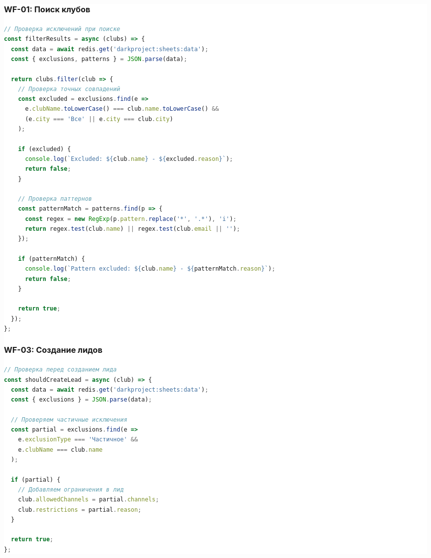 ### WF-01: Поиск клубов
```javascript
// Проверка исключений при поиске
const filterResults = async (clubs) => {
  const data = await redis.get('darkproject:sheets:data');
  const { exclusions, patterns } = JSON.parse(data);
  
  return clubs.filter(club => {
    // Проверка точных совпадений
    const excluded = exclusions.find(e => 
      e.clubName.toLowerCase() === club.name.toLowerCase() &&
      (e.city === 'Все' || e.city === club.city)
    );
    
    if (excluded) {
      console.log(`Excluded: ${club.name} - ${excluded.reason}`);
      return false;
    }
    
    // Проверка паттернов
    const patternMatch = patterns.find(p => {
      const regex = new RegExp(p.pattern.replace('*', '.*'), 'i');
      return regex.test(club.name) || regex.test(club.email || '');
    });
    
    if (patternMatch) {
      console.log(`Pattern excluded: ${club.name} - ${patternMatch.reason}`);
      return false;
    }
    
    return true;
  });
};
```

### WF-03: Создание лидов
```javascript
// Проверка перед созданием лида
const shouldCreateLead = async (club) => {
  const data = await redis.get('darkproject:sheets:data');
  const { exclusions } = JSON.parse(data);
  
  // Проверяем частичные исключения
  const partial = exclusions.find(e => 
    e.exclusionType === 'Частичное' &&
    e.clubName === club.name
  );
  
  if (partial) {
    // Добавляем ограничения в лид
    club.allowedChannels = partial.channels;
    club.restrictions = partial.reason;
  }
  
  return true;
};
```
